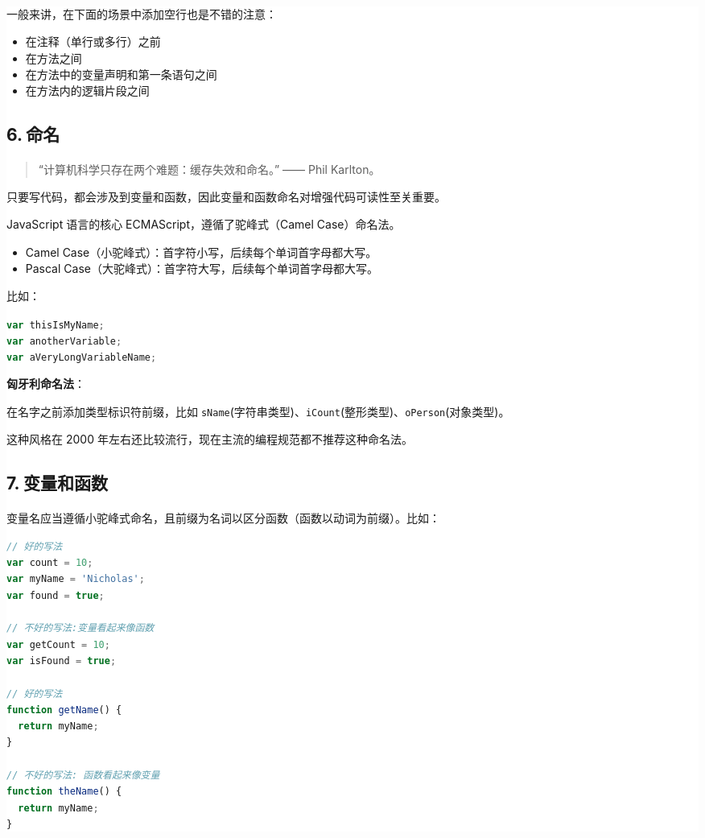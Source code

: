 一般来讲，在下面的场景中添加空行也是不错的注意：

* 在注释（单行或多行）之前
* 在方法之间
* 在方法中的变量声明和第一条语句之间
* 在方法内的逻辑片段之间

## 6. 命名

>“计算机科学只存在两个难题：缓存失效和命名。” —— Phil Karlton。

只要写代码，都会涉及到变量和函数，因此变量和函数命名对增强代码可读性至关重要。

JavaScript 语言的核心 ECMAScript，遵循了驼峰式（Camel Case）命名法。

* Camel Case（小驼峰式）：首字符小写，后续每个单词首字母都大写。
* Pascal Case（大驼峰式）：首字符大写，后续每个单词首字母都大写。

比如：

```javascript
var thisIsMyName;
var anotherVariable;
var aVeryLongVariableName;
```

**匈牙利命名法**：

在名字之前添加类型标识符前缀，比如 `sName`(字符串类型)、`iCount`(整形类型)、`oPerson`(对象类型)。

这种风格在 2000 年左右还比较流行，现在主流的编程规范都不推荐这种命名法。

## 7. 变量和函数

变量名应当遵循小驼峰式命名，且前缀为名词以区分函数（函数以动词为前缀）。比如：

```javascript
// 好的写法
var count = 10;
var myName = 'Nicholas';
var found = true;

// 不好的写法:变量看起来像函数
var getCount = 10;
var isFound = true;

// 好的写法
function getName() {
  return myName;
}

// 不好的写法: 函数看起来像变量
function theName() {
  return myName;
}
```

